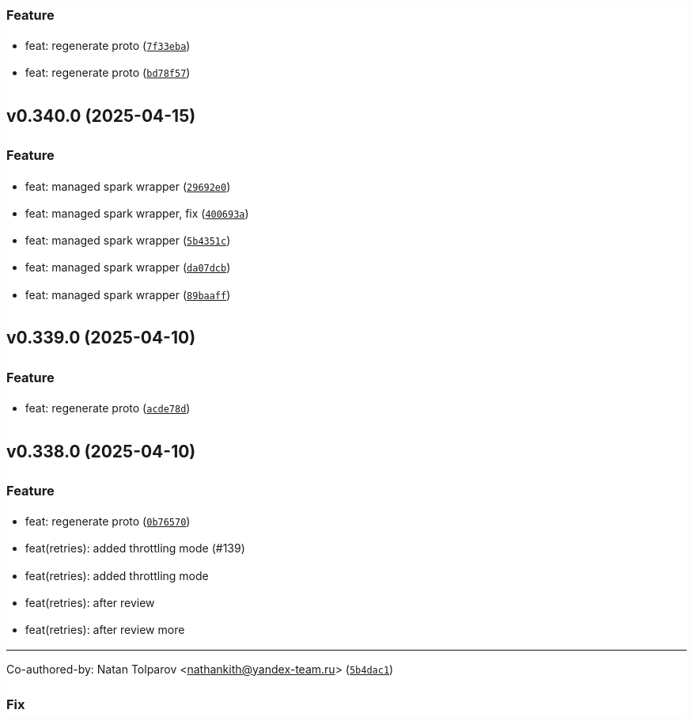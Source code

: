 ### Feature

* feat: regenerate proto ([`7f33eba`](https://github.com/yandex-cloud/python-sdk/commit/7f33ebacdfdbf0a5f07c8bf3a0073ab4866b4cfc))

* feat: regenerate proto ([`bd78f57`](https://github.com/yandex-cloud/python-sdk/commit/bd78f57c113828356fbae06d3dfd15b6d25b6a51))

## v0.340.0 (2025-04-15)

### Feature

* feat: managed spark wrapper ([`29692e0`](https://github.com/yandex-cloud/python-sdk/commit/29692e035c96ccc2999b0cee9ab12e36910189b4))

* feat: managed spark wrapper, fix ([`400693a`](https://github.com/yandex-cloud/python-sdk/commit/400693a775bfc2c172d7f991e6d39d1d9ef081e9))

* feat: managed spark wrapper ([`5b4351c`](https://github.com/yandex-cloud/python-sdk/commit/5b4351c494e3f55a2c4a462a1afafe8e9fdef34b))

* feat: managed spark wrapper ([`da07dcb`](https://github.com/yandex-cloud/python-sdk/commit/da07dcbeebb9c43186951a9f2860ce63cf1c9867))

* feat: managed spark wrapper ([`89baaff`](https://github.com/yandex-cloud/python-sdk/commit/89baaffddd8999401274ce2d90e91dfc49e6f964))

## v0.339.0 (2025-04-10)

### Feature

* feat: regenerate proto ([`acde78d`](https://github.com/yandex-cloud/python-sdk/commit/acde78deb992c725cf194b8e23bb3f347fda61ef))

## v0.338.0 (2025-04-10)

### Feature

* feat: regenerate proto ([`0b76570`](https://github.com/yandex-cloud/python-sdk/commit/0b765709bc144f855538e6637cde35098fe41569))

* feat(retries): added throttling mode (#139)

* feat(retries): added throttling mode

* feat(retries): after review

* feat(retries): after review more

---------

Co-authored-by: Natan Tolparov &lt;nathankith@yandex-team.ru&gt; ([`5b4dac1`](https://github.com/yandex-cloud/python-sdk/commit/5b4dac164988d9acdb088436fb64cbdc0787960f))

### Fix
